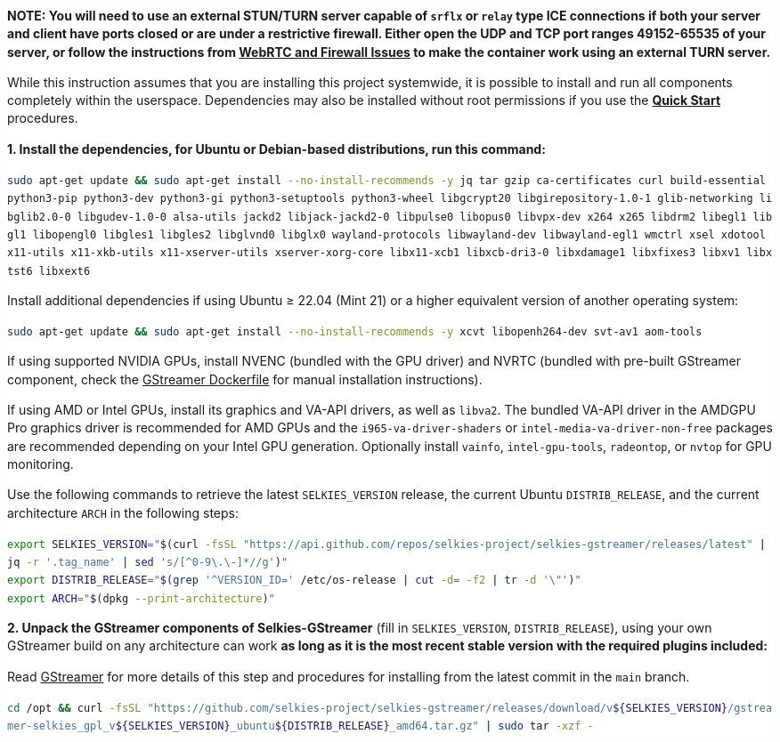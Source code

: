 **NOTE: You will need to use an external STUN/TURN server capable of `srflx` or `relay` type ICE connections if both your server and client have ports closed or are under a restrictive firewall. Either open the UDP and TCP port ranges 49152-65535 of your server, or follow the instructions from [WebRTC and Firewall Issues](firewall.md) to make the container work using an external TURN server.**

While this instruction assumes that you are installing this project systemwide, it is possible to install and run all components completely within the userspace. Dependencies may also be installed without root permissions if you use the [**Quick Start**](#quick-start) procedures.

**1. Install the dependencies, for Ubuntu or Debian-based distributions, run this command:**

```bash
sudo apt-get update && sudo apt-get install --no-install-recommends -y jq tar gzip ca-certificates curl build-essential python3-pip python3-dev python3-gi python3-setuptools python3-wheel libgcrypt20 libgirepository-1.0-1 glib-networking libglib2.0-0 libgudev-1.0-0 alsa-utils jackd2 libjack-jackd2-0 libpulse0 libopus0 libvpx-dev x264 x265 libdrm2 libegl1 libgl1 libopengl0 libgles1 libgles2 libglvnd0 libglx0 wayland-protocols libwayland-dev libwayland-egl1 wmctrl xsel xdotool x11-utils x11-xkb-utils x11-xserver-utils xserver-xorg-core libx11-xcb1 libxcb-dri3-0 libxdamage1 libxfixes3 libxv1 libxtst6 libxext6
```

Install additional dependencies if using Ubuntu ≥ 22.04 (Mint 21) or a higher equivalent version of another operating system:

```bash
sudo apt-get update && sudo apt-get install --no-install-recommends -y xcvt libopenh264-dev svt-av1 aom-tools
```

If using supported NVIDIA GPUs, install NVENC (bundled with the GPU driver) and NVRTC (bundled with pre-built GStreamer component, check the [GStreamer Dockerfile](https://github.com/selkies-project/selkies-gstreamer/tree/main/addons/gstreamer/Dockerfile) for manual installation instructions).

If using AMD or Intel GPUs, install its graphics and VA-API drivers, as well as `libva2`. The bundled VA-API driver in the AMDGPU Pro graphics driver is recommended for AMD GPUs and the `i965-va-driver-shaders` or `intel-media-va-driver-non-free` packages are recommended depending on your Intel GPU generation. Optionally install `vainfo`, `intel-gpu-tools`, `radeontop`, or `nvtop` for GPU monitoring.

Use the following commands to retrieve the latest `SELKIES_VERSION` release, the current Ubuntu `DISTRIB_RELEASE`, and the current architecture `ARCH` in the following steps:

```bash
export SELKIES_VERSION="$(curl -fsSL "https://api.github.com/repos/selkies-project/selkies-gstreamer/releases/latest" | jq -r '.tag_name' | sed 's/[^0-9\.\-]*//g')"
export DISTRIB_RELEASE="$(grep '^VERSION_ID=' /etc/os-release | cut -d= -f2 | tr -d '\"')"
export ARCH="$(dpkg --print-architecture)"
```

**2. Unpack the GStreamer components of Selkies-GStreamer** (fill in `SELKIES_VERSION`, `DISTRIB_RELEASE`), using your own GStreamer build on any architecture can work **as long as it is the most recent stable version with the required plugins included:**

Read [GStreamer](component.md#gstreamer) for more details of this step and procedures for installing from the latest commit in the `main` branch.

```bash
cd /opt && curl -fsSL "https://github.com/selkies-project/selkies-gstreamer/releases/download/v${SELKIES_VERSION}/gstreamer-selkies_gpl_v${SELKIES_VERSION}_ubuntu${DISTRIB_RELEASE}_amd64.tar.gz" | sudo tar -xzf -
```
